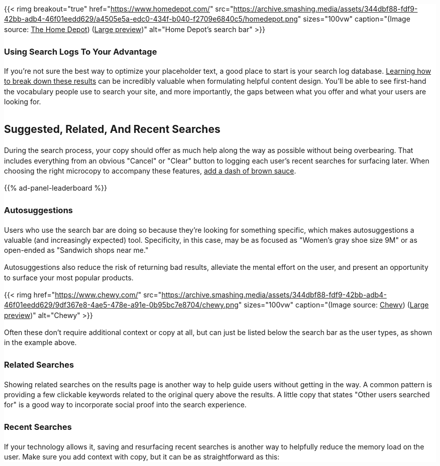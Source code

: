 {{< rimg breakout="true" href="https://www.homedepot.com/" src="https://archive.smashing.media/assets/344dbf88-fdf9-42bb-adb4-46f01eedd629/a4505e5a-edc0-434f-b040-f2709e6840c5/homedepot.png" sizes="100vw" caption="(Image source: <a href='https://www.homedepot.com/'>The Home Depot</a>) (<a href='https://archive.smashing.media/assets/344dbf88-fdf9-42bb-adb4-46f01eedd629/a4505e5a-edc0-434f-b040-f2709e6840c5/homedepot.png'>Large preview</a>)" alt="Home Depot’s search bar" >}}

### Using Search Logs To Your Advantage

If you’re not sure the best way to optimize your placeholder text, a good place to start is your search log database. [Learning how to break down these results](https://www.nngroup.com/articles/search-log-analysis/) can be incredibly valuable when formulating helpful content design. You’ll be able to see first-hand the vocabulary people use to search your site, and more importantly, the gaps between what you offer and what your users are looking for.

## Suggested, Related, And Recent Searches

During the search process, your copy should offer as much help along the way as possible without being overbearing. That includes everything from an obvious "Cancel" or "Clear" button to logging each user’s recent searches for surfacing later. When choosing the right microcopy to accompany these features, [add a dash of brown sauce](https://medium.com/@jdgraffam/brown-sauce-8cd16375bf3f).

{{% ad-panel-leaderboard %}}

### Autosuggestions

Users who use the search bar are doing so because they’re looking for something specific, which makes autosuggestions a valuable (and increasingly expected) tool. Specificity, in this case, may be as focused as "Women’s gray shoe size 9M" or as open-ended as "Sandwich shops near me."

Autosuggestions also reduce the risk of returning bad results, alleviate the mental effort on the user, and present an opportunity to surface your most popular products.

{{< rimg href="https://www.chewy.com/" src="https://archive.smashing.media/assets/344dbf88-fdf9-42bb-adb4-46f01eedd629/9df367e8-4ae5-478e-a91e-0b95bc7e8704/chewy.png" sizes="100vw" caption="(Image source: <a href='https://www.chewy.com/'>Chewy</a>) (<a href='https://archive.smashing.media/assets/344dbf88-fdf9-42bb-adb4-46f01eedd629/9df367e8-4ae5-478e-a91e-0b95bc7e8704/chewy.png'>Large preview</a>)" alt="Chewy" >}}

Often these don’t require additional context or copy at all, but can just be listed below the search bar as the user types, as shown in the example above.

### Related Searches

Showing related searches on the results page is another way to help guide users without getting in the way. A common pattern is providing a few clickable keywords related to the original query above the results. A little copy that states "Other users searched for" is a good way to incorporate social proof into the search experience.

### Recent Searches

If your technology allows it, saving and resurfacing recent searches is another way to helpfully reduce the memory load on the user. Make sure you add context with copy, but it can be as straightforward as this:
